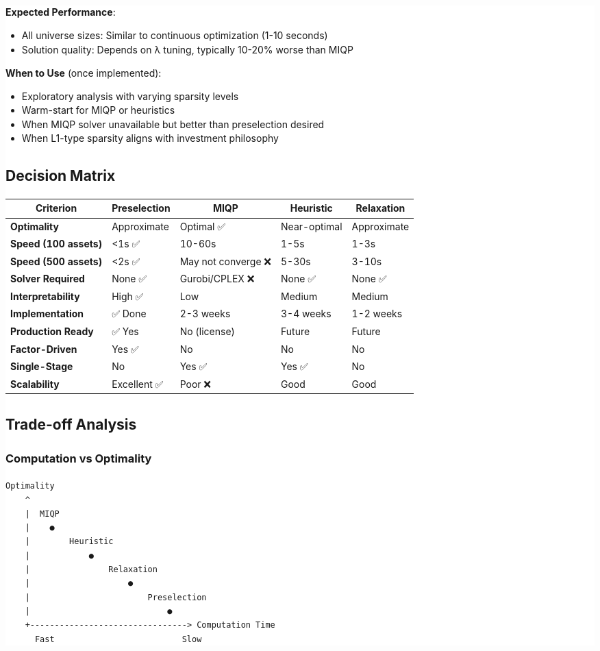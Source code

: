 **Expected Performance**:

- All universe sizes: Similar to continuous optimization (1-10 seconds)
- Solution quality: Depends on λ tuning, typically 10-20% worse than MIQP

**When to Use** (once implemented):

- Exploratory analysis with varying sparsity levels
- Warm-start for MIQP or heuristics
- When MIQP solver unavailable but better than preselection desired
- When L1-type sparsity aligns with investment philosophy

## Decision Matrix

| Criterion | Preselection | MIQP | Heuristic | Relaxation |
|-----------|-------------|------|-----------|------------|
| **Optimality** | Approximate | Optimal ✅ | Near-optimal | Approximate |
| **Speed (100 assets)** | \<1s ✅ | 10-60s | 1-5s | 1-3s |
| **Speed (500 assets)** | \<2s ✅ | May not converge ❌ | 5-30s | 3-10s |
| **Solver Required** | None ✅ | Gurobi/CPLEX ❌ | None ✅ | None ✅ |
| **Interpretability** | High ✅ | Low | Medium | Medium |
| **Implementation** | ✅ Done | 2-3 weeks | 3-4 weeks | 1-2 weeks |
| **Production Ready** | ✅ Yes | No (license) | Future | Future |
| **Factor-Driven** | Yes ✅ | No | No | No |
| **Single-Stage** | No | Yes ✅ | Yes ✅ | No |
| **Scalability** | Excellent ✅ | Poor ❌ | Good | Good |

## Trade-off Analysis

### Computation vs Optimality

```
Optimality
    ^
    |  MIQP
    |    ●
    |        Heuristic
    |            ●
    |                Relaxation
    |                    ●
    |                        Preselection
    |                            ●
    +--------------------------------> Computation Time
      Fast                          Slow
```
